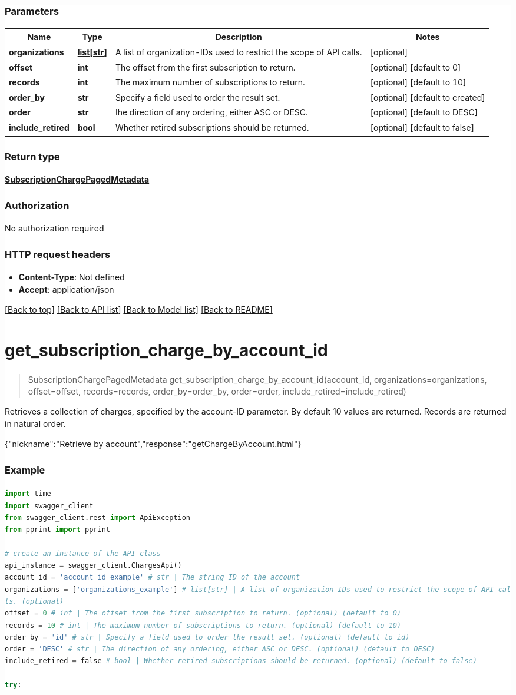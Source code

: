 ```python
```

### Parameters

Name | Type | Description  | Notes
------------- | ------------- | ------------- | -------------
 **organizations** | [**list[str]**](str.md)| A list of organization-IDs used to restrict the scope of API calls. | [optional] 
 **offset** | **int**| The offset from the first subscription to return. | [optional] [default to 0]
 **records** | **int**| The maximum number of subscriptions to return. | [optional] [default to 10]
 **order_by** | **str**| Specify a field used to order the result set. | [optional] [default to created]
 **order** | **str**| Ihe direction of any ordering, either ASC or DESC. | [optional] [default to DESC]
 **include_retired** | **bool**| Whether retired subscriptions should be returned. | [optional] [default to false]

### Return type

[**SubscriptionChargePagedMetadata**](SubscriptionChargePagedMetadata.md)

### Authorization

No authorization required

### HTTP request headers

 - **Content-Type**: Not defined
 - **Accept**: application/json

[[Back to top]](#) [[Back to API list]](../README.md#documentation-for-api-endpoints) [[Back to Model list]](../README.md#documentation-for-models) [[Back to README]](../README.md)

# **get_subscription_charge_by_account_id**
> SubscriptionChargePagedMetadata get_subscription_charge_by_account_id(account_id, organizations=organizations, offset=offset, records=records, order_by=order_by, order=order, include_retired=include_retired)

Retrieves a collection of charges, specified by the account-ID parameter. By default 10 values are returned. Records are returned in natural order.

{\"nickname\":\"Retrieve by account\",\"response\":\"getChargeByAccount.html\"}

### Example 
```python
import time
import swagger_client
from swagger_client.rest import ApiException
from pprint import pprint

# create an instance of the API class
api_instance = swagger_client.ChargesApi()
account_id = 'account_id_example' # str | The string ID of the account
organizations = ['organizations_example'] # list[str] | A list of organization-IDs used to restrict the scope of API calls. (optional)
offset = 0 # int | The offset from the first subscription to return. (optional) (default to 0)
records = 10 # int | The maximum number of subscriptions to return. (optional) (default to 10)
order_by = 'id' # str | Specify a field used to order the result set. (optional) (default to id)
order = 'DESC' # str | Ihe direction of any ordering, either ASC or DESC. (optional) (default to DESC)
include_retired = false # bool | Whether retired subscriptions should be returned. (optional) (default to false)

try: 
```